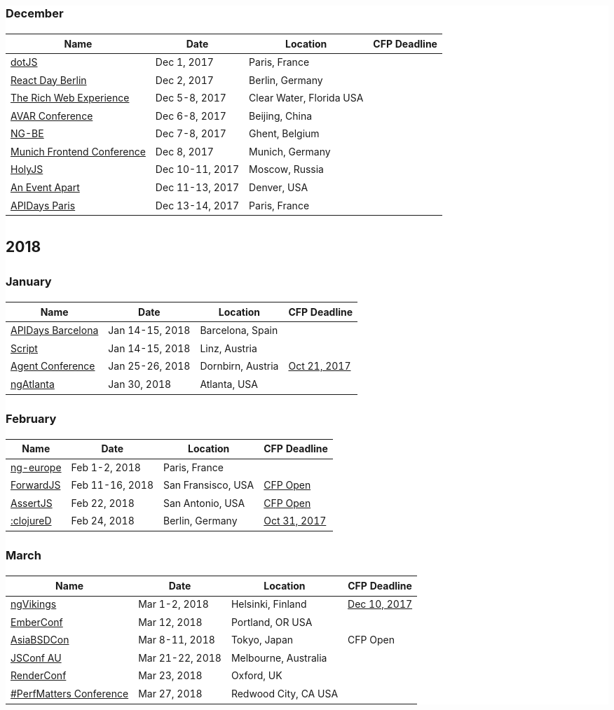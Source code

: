 ### December

| Name  | Date | Location | CFP Deadline |
| ------------- | ------------- | ------------- | ------------- |
| [dotJS](https://www.dotjs.io/) | Dec 1, 2017 | Paris, France ||
| [React Day Berlin](https://reactday.berlin/) | Dec 2, 2017 | Berlin, Germany ||
| [The Rich Web Experience](https://therichwebexperience.com/conference/clearwater/2017/12/home) | Dec 5-8, 2017 | Clear Water, Florida USA ||
| [AVAR Conference](http://avar.skdlabs.com/) | Dec 6-8, 2017 | Beijing, China ||
| [NG-BE](https://ng-be.org/) | Dec 7-8, 2017 | Ghent, Belgium ||
| [Munich Frontend Conference](https://frontconf.com/) | Dec 8, 2017 | Munich, Germany ||
| [HolyJS](https://holyjs-moscow.ru/) | Dec 10-11, 2017 | Moscow, Russia ||
| [An Event Apart](https://aneventapart.com/) | Dec 11-13, 2017 | Denver, USA ||
| [APIDays Paris](http://www.apidays.io/events/paris-2017) | Dec 13-14, 2017 | Paris, France ||

## 2018


### January

| Name  | Date | Location | CFP Deadline |
| ------------- | ------------- | ------------- | ------------- |
| [APIDays Barcelona](http://www.apidays.io/events/barcelona-2017) | Jan 14-15, 2018 | Barcelona, Spain  ||
| [Script](https://scriptconf.org/) | Jan 14-15, 2018 | Linz, Austria  ||
| [Agent Conference](http://2017.agent.sh/) | Jan 25-26, 2018 | Dornbirn, Austria  | [Oct 21, 2017](https://www.papercall.io/agent-conf-2018)|
| [ngAtlanta](http://ng-atl.org/) | Jan 30, 2018 | Atlanta, USA  ||

### February


| Name  | Date | Location | CFP Deadline |
| ------------- | ------------- | ------------- | ------------- |
| [ng-europe](https://ngeurope.org/) | Feb 1-2, 2018 | Paris, France ||
| [ForwardJS](https://forwardjs.com/) | Feb 11-16, 2018 | San Fransisco, USA | [CFP Open](https://docs.google.com/forms/d/e/1FAIpQLSfUt4BFDNh4xNniyhRHk-w5yf43QvTAg41wg0TNyPT7owkzJw/viewform)|
| [AssertJS](https://www.assertjs.com/) | Feb 22, 2018 | San Antonio, USA |[CFP Open](https://docs.google.com/forms/d/e/1FAIpQLSeTZ3XWIZNhu8C_u4eIs2wAqjnkRo81K4ItkimWS149GKJtLg/viewform) |
| [:clojureD](http://www.clojured.de/) | Feb 24, 2018 | Berlin, Germany | [Oct 31, 2017](http://clojured.de/call-for-proposals/)|

### March

| Name  | Date | Location | CFP Deadline |
| ------------- | ------------- | ------------- | ------------- |
| [ngVikings](https://ngvikings.org/) | Mar 1-2, 2018 | Helsinki, Finland | [Dec 10, 2017](https://docs.google.com/forms/d/e/1FAIpQLSePYV6ek4ixXuGxmnImQnhBRaQ7g2tmmhdOOo1dBS2_R1iK0Q/viewform) |
| [EmberConf](http://emberconf.com/) | Mar 12, 2018 | Portland, OR USA ||
| [AsiaBSDCon](https://2018.asiabsdcon.org/) | Mar 8-11, 2018 | Tokyo, Japan | CFP Open |
| [JSConf AU](https://2018.jsconfau.com/) | Mar 21-22, 2018 | Melbourne, Australia ||
| [RenderConf](https://2018.render-conf.com/) | Mar 23, 2018 | Oxford, UK ||
| [#PerfMatters Conference](https://perfmattersconf.com/) | Mar 27, 2018 | Redwood City, CA USA ||
